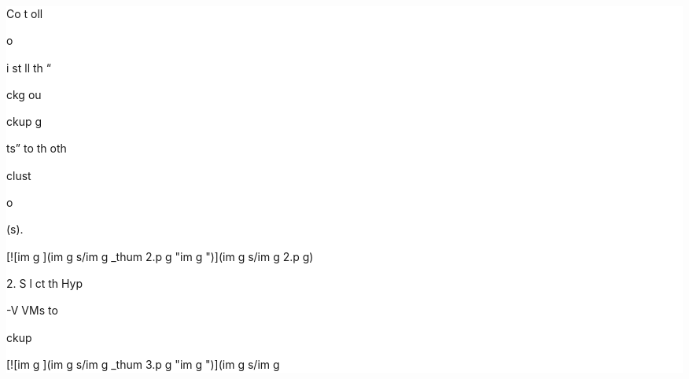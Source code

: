  Co
t
oll

 
o

 


 i
st
ll th
 “

ckg
ou

 

ckup 
g

ts” to th
 oth

 clust

 
o

(s).

[![im
g
](im
g
s/im
g
_thum
2.p
g "im
g
")](im
g
s/im
g
2.p
g)

2\. S
l
ct th
 Hyp

-V VMs to 

ckup

[![im
g
](im
g
s/im
g
_thum
3.p
g "im
g
")](im
g
s/im
g
